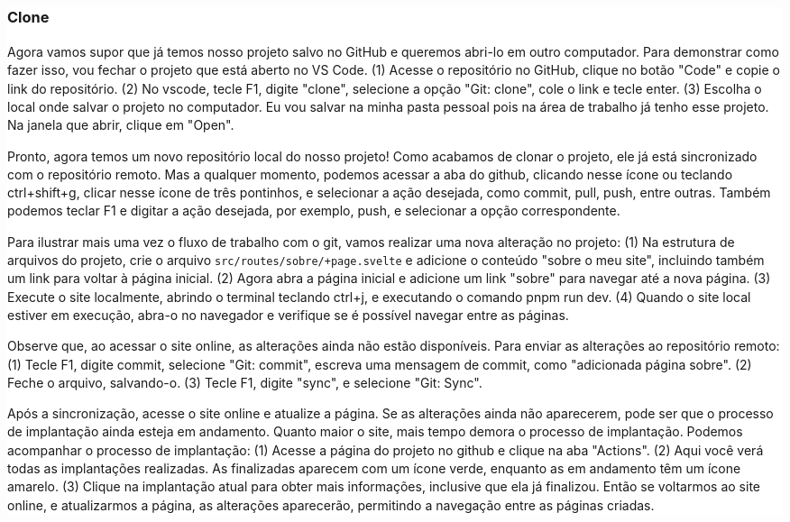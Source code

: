 ### Clone

Agora vamos supor que já temos nosso projeto salvo no GitHub e queremos abri-lo em outro computador. Para demonstrar como fazer isso, vou fechar o projeto que está aberto no VS Code. (1) Acesse o repositório no GitHub, clique no botão "Code" e copie o link do repositório. (2) No vscode, tecle F1, digite "clone", selecione a opção "Git: clone", cole o link e tecle enter. (3) Escolha o local onde salvar o projeto no computador. Eu vou salvar na minha pasta pessoal pois na área de trabalho já tenho esse projeto. Na janela que abrir, clique em "Open".

Pronto, agora temos um novo repositório local do nosso projeto! Como acabamos de clonar o projeto, ele já está sincronizado com o repositório remoto. Mas a qualquer momento, podemos acessar a aba do github, clicando nesse ícone ou teclando ctrl+shift+g, clicar nesse ícone de três pontinhos, e selecionar a ação desejada, como commit, pull, push, entre outras. Também podemos teclar F1 e digitar a ação desejada, por exemplo, push, e selecionar a opção correspondente.

Para ilustrar mais uma vez o fluxo de trabalho com o git, vamos realizar uma nova alteração no projeto: (1) Na estrutura de arquivos do projeto, crie o arquivo `src/routes/sobre/+page.svelte` e adicione o conteúdo "sobre o meu site", incluindo também um link para voltar à página inicial. (2) Agora abra a página inicial e adicione um link "sobre" para navegar até a nova página. (3) Execute o site localmente, abrindo o terminal teclando ctrl+j, e executando o comando pnpm run dev. (4) Quando o site local estiver em execução, abra-o no navegador e verifique se é possível navegar entre as páginas.

Observe que, ao acessar o site online, as alterações ainda não estão disponíveis. Para enviar as alterações ao repositório remoto: (1) Tecle F1, digite commit, selecione "Git: commit", escreva uma mensagem de commit, como "adicionada página sobre". (2) Feche o arquivo, salvando-o. (3) Tecle F1, digite "sync", e selecione "Git: Sync".

Após a sincronização, acesse o site online e atualize a página. Se as alterações ainda não aparecerem, pode ser que o processo de implantação ainda esteja em andamento. Quanto maior o site, mais tempo demora o processo de implantação. Podemos acompanhar o processo de implantação: (1) Acesse a página do projeto no github e clique na aba "Actions". (2) Aqui você verá todas as implantações realizadas. As finalizadas aparecem com um ícone verde, enquanto as em andamento têm um ícone amarelo. (3) Clique na implantação atual para obter mais informações, inclusive que ela já finalizou. Então se voltarmos ao site online, e atualizarmos a página, as alterações aparecerão, permitindo a navegação entre as páginas criadas.
